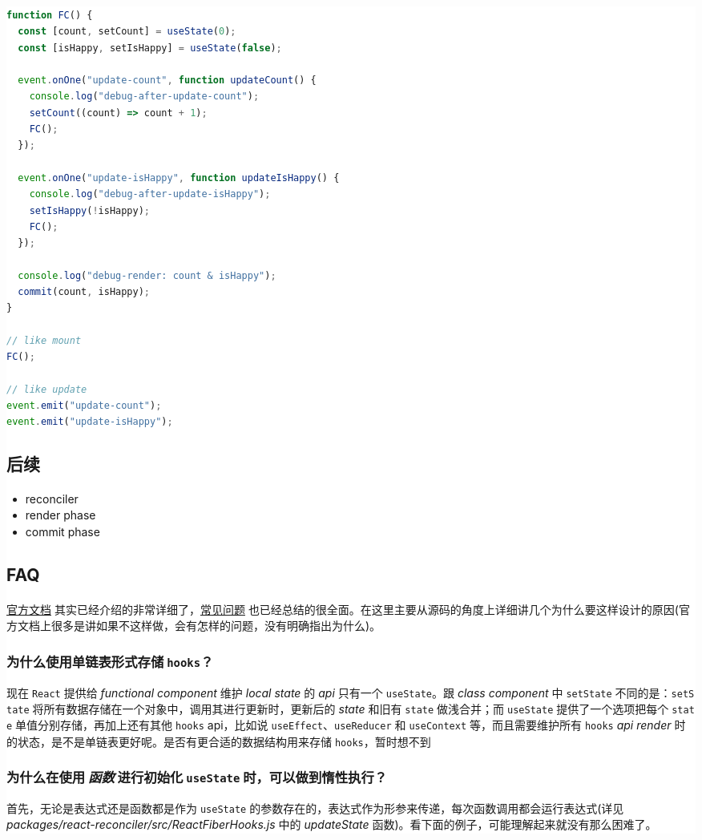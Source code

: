 ```js
function FC() {
  const [count, setCount] = useState(0);
  const [isHappy, setIsHappy] = useState(false);

  event.onOne("update-count", function updateCount() {
    console.log("debug-after-update-count");
    setCount((count) => count + 1);
    FC();
  });

  event.onOne("update-isHappy", function updateIsHappy() {
    console.log("debug-after-update-isHappy");
    setIsHappy(!isHappy);
    FC();
  });

  console.log("debug-render: count & isHappy");
  commit(count, isHappy);
}

// like mount
FC();

// like update
event.emit("update-count");
event.emit("update-isHappy");
```

## 后续

- reconciler
- render phase
- commit phase

## FAQ

[官方文档](https://reactjs.org/docs/hooks-intro.html) 其实已经介绍的非常详细了，[常见问题](https://reactjs.org/docs/hooks-faq.html) 也已经总结的很全面。在这里主要从源码的角度上详细讲几个为什么要这样设计的原因(官方文档上很多是讲如果不这样做，会有怎样的问题，没有明确指出为什么)。

### 为什么使用单链表形式存储 `hooks`？

现在 `React` 提供给 _functional component_ 维护 _local state_ 的 _api_ 只有一个 `useState`。跟 _class component_ 中 `setState` 不同的是：`setState` 将所有数据存储在一个对象中，调用其进行更新时，更新后的 _state_ 和旧有 `state` 做浅合并；而 `useState` 提供了一个选项把每个 `state` 单值分别存储，再加上还有其他 `hooks` api，比如说 `useEffect`、`useReducer` 和 `useContext` 等，而且需要维护所有 `hooks` _api_ _render_ 时的状态，是不是单链表更好呢。是否有更合适的数据结构用来存储 `hooks`，暂时想不到

### 为什么在使用 _函数_ 进行初始化 `useState` 时，可以做到惰性执行？

首先，无论是表达式还是函数都是作为 `useState` 的参数存在的，表达式作为形参来传递，每次函数调用都会运行表达式(详见 _packages/react-reconciler/src/ReactFiberHooks.js_ 中的 _updateState_ 函数)。看下面的例子，可能理解起来就没有那么困难了。
